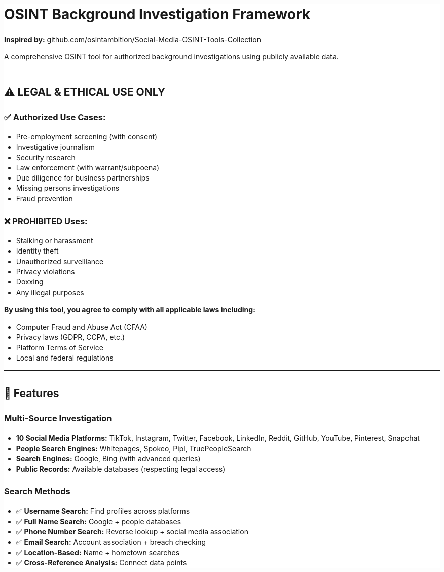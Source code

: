 # OSINT Background Investigation Framework

**Inspired by:** [github.com/osintambition/Social-Media-OSINT-Tools-Collection](https://github.com/osintambition/Social-Media-OSINT-Tools-Collection)

A comprehensive OSINT tool for authorized background investigations using publicly available data.

---

## ⚠️ LEGAL & ETHICAL USE ONLY

### ✅ **Authorized Use Cases:**
- Pre-employment screening (with consent)
- Investigative journalism
- Security research
- Law enforcement (with warrant/subpoena)
- Due diligence for business partnerships
- Missing persons investigations
- Fraud prevention

### ❌ **PROHIBITED Uses:**
- Stalking or harassment
- Identity theft
- Unauthorized surveillance
- Privacy violations
- Doxxing
- Any illegal purposes

**By using this tool, you agree to comply with all applicable laws including:**
- Computer Fraud and Abuse Act (CFAA)
- Privacy laws (GDPR, CCPA, etc.)
- Platform Terms of Service
- Local and federal regulations

---

## 🚀 Features

### Multi-Source Investigation
- **10 Social Media Platforms:** TikTok, Instagram, Twitter, Facebook, LinkedIn, Reddit, GitHub, YouTube, Pinterest, Snapchat
- **People Search Engines:** Whitepages, Spokeo, Pipl, TruePeopleSearch
- **Search Engines:** Google, Bing (with advanced queries)
- **Public Records:** Available databases (respecting legal access)

### Search Methods
- ✅ **Username Search:** Find profiles across platforms
- ✅ **Full Name Search:** Google + people databases
- ✅ **Phone Number Search:** Reverse lookup + social media association
- ✅ **Email Search:** Account association + breach checking
- ✅ **Location-Based:** Name + hometown searches
- ✅ **Cross-Reference Analysis:** Connect data points

